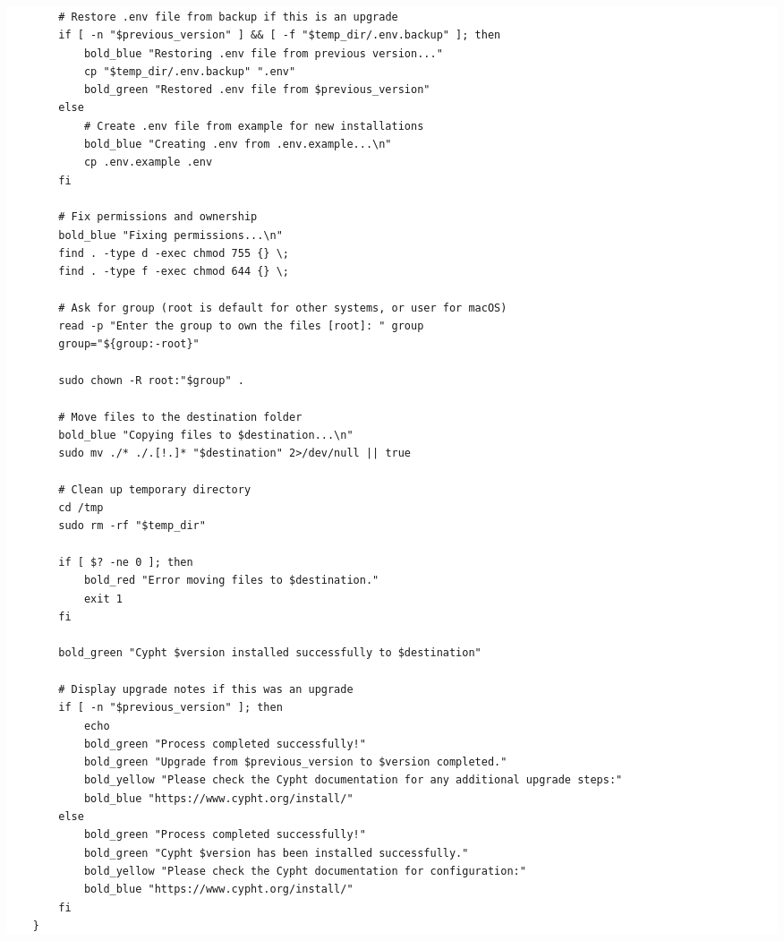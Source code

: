             # Restore .env file from backup if this is an upgrade
            if [ -n "$previous_version" ] && [ -f "$temp_dir/.env.backup" ]; then
                bold_blue "Restoring .env file from previous version..."
                cp "$temp_dir/.env.backup" ".env"
                bold_green "Restored .env file from $previous_version"
            else
                # Create .env file from example for new installations
                bold_blue "Creating .env from .env.example...\n"
                cp .env.example .env
            fi

            # Fix permissions and ownership
            bold_blue "Fixing permissions...\n"
            find . -type d -exec chmod 755 {} \;
            find . -type f -exec chmod 644 {} \;

            # Ask for group (root is default for other systems, or user for macOS)
            read -p "Enter the group to own the files [root]: " group
            group="${group:-root}"

            sudo chown -R root:"$group" .

            # Move files to the destination folder
            bold_blue "Copying files to $destination...\n"
            sudo mv ./* ./.[!.]* "$destination" 2>/dev/null || true

            # Clean up temporary directory
            cd /tmp
            sudo rm -rf "$temp_dir"

            if [ $? -ne 0 ]; then
                bold_red "Error moving files to $destination."
                exit 1
            fi
            
            bold_green "Cypht $version installed successfully to $destination"
            
            # Display upgrade notes if this was an upgrade
            if [ -n "$previous_version" ]; then
                echo
                bold_green "Process completed successfully!"
                bold_green "Upgrade from $previous_version to $version completed."
                bold_yellow "Please check the Cypht documentation for any additional upgrade steps:"
                bold_blue "https://www.cypht.org/install/"
            else
                bold_green "Process completed successfully!"
                bold_green "Cypht $version has been installed successfully."
                bold_yellow "Please check the Cypht documentation for configuration:"
                bold_blue "https://www.cypht.org/install/"
            fi
        }
